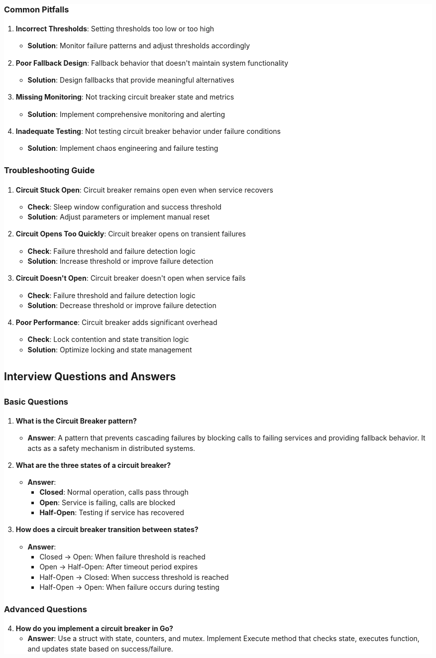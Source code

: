 ### **Common Pitfalls**
1. **Incorrect Thresholds**: Setting thresholds too low or too high
   - **Solution**: Monitor failure patterns and adjust thresholds accordingly

2. **Poor Fallback Design**: Fallback behavior that doesn't maintain system functionality
   - **Solution**: Design fallbacks that provide meaningful alternatives

3. **Missing Monitoring**: Not tracking circuit breaker state and metrics
   - **Solution**: Implement comprehensive monitoring and alerting

4. **Inadequate Testing**: Not testing circuit breaker behavior under failure conditions
   - **Solution**: Implement chaos engineering and failure testing

### **Troubleshooting Guide**
1. **Circuit Stuck Open**: Circuit breaker remains open even when service recovers
   - **Check**: Sleep window configuration and success threshold
   - **Solution**: Adjust parameters or implement manual reset

2. **Circuit Opens Too Quickly**: Circuit breaker opens on transient failures
   - **Check**: Failure threshold and failure detection logic
   - **Solution**: Increase threshold or improve failure detection

3. **Circuit Doesn't Open**: Circuit breaker doesn't open when service fails
   - **Check**: Failure threshold and failure detection logic
   - **Solution**: Decrease threshold or improve failure detection

4. **Poor Performance**: Circuit breaker adds significant overhead
   - **Check**: Lock contention and state transition logic
   - **Solution**: Optimize locking and state management

## Interview Questions and Answers

### **Basic Questions**
1. **What is the Circuit Breaker pattern?**
   - **Answer**: A pattern that prevents cascading failures by blocking calls to failing services and providing fallback behavior. It acts as a safety mechanism in distributed systems.

2. **What are the three states of a circuit breaker?**
   - **Answer**: 
     - **Closed**: Normal operation, calls pass through
     - **Open**: Service is failing, calls are blocked
     - **Half-Open**: Testing if service has recovered

3. **How does a circuit breaker transition between states?**
   - **Answer**: 
     - Closed → Open: When failure threshold is reached
     - Open → Half-Open: After timeout period expires
     - Half-Open → Closed: When success threshold is reached
     - Half-Open → Open: When failure occurs during testing

### **Advanced Questions**
4. **How do you implement a circuit breaker in Go?**
   - **Answer**: Use a struct with state, counters, and mutex. Implement Execute method that checks state, executes function, and updates state based on success/failure.
